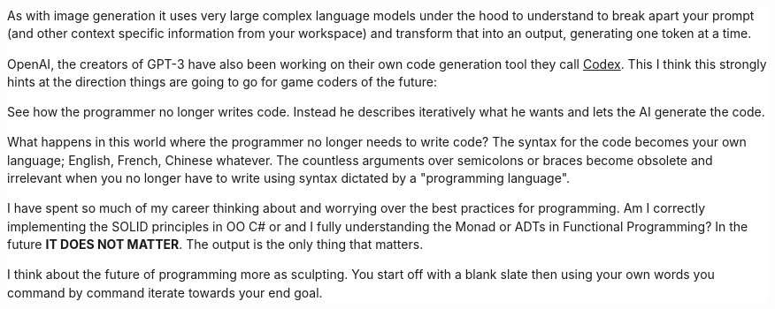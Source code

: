As with image generation it uses very large complex language models under the hood to understand to break apart your prompt (and other context specific information from your workspace) and transform that into an output, generating one token at a time.

OpenAI, the creators of GPT-3 have also been working on their own code generation tool they call [Codex](https://openai.com/blog/openai-codex/). This I think this strongly hints at the direction things are going to go for game coders of the future:

<iframe src="https://player.vimeo.com/video/583550498?h=90927a1846&color=ffffff&title=0&byline=0&portrait=0" width="640" height="360" frameborder="0" allow="autoplay; fullscreen; picture-in-picture" allowfullscreen></iframe>

See how the programmer no longer writes code. Instead he describes iteratively what he wants and lets the AI generate the code.

What happens in this world where the programmer no longer needs to write code? The syntax for the code becomes your own language; English, French, Chinese whatever. The countless arguments over semicolons or braces become obsolete and irrelevant when you no longer have to write using syntax dictated by a "programming language".

I have spent so much of my career thinking about and worrying over the best practices for programming. Am I correctly implementing the SOLID principles in OO C# or and I fully understanding the Monad or ADTs in Functional Programming? In the future <b>IT DOES NOT MATTER</b>. The output is the only thing that matters.

I think about the future of programming more as sculpting. You start off with a blank slate then using your own words you command by command iterate towards your end goal.
